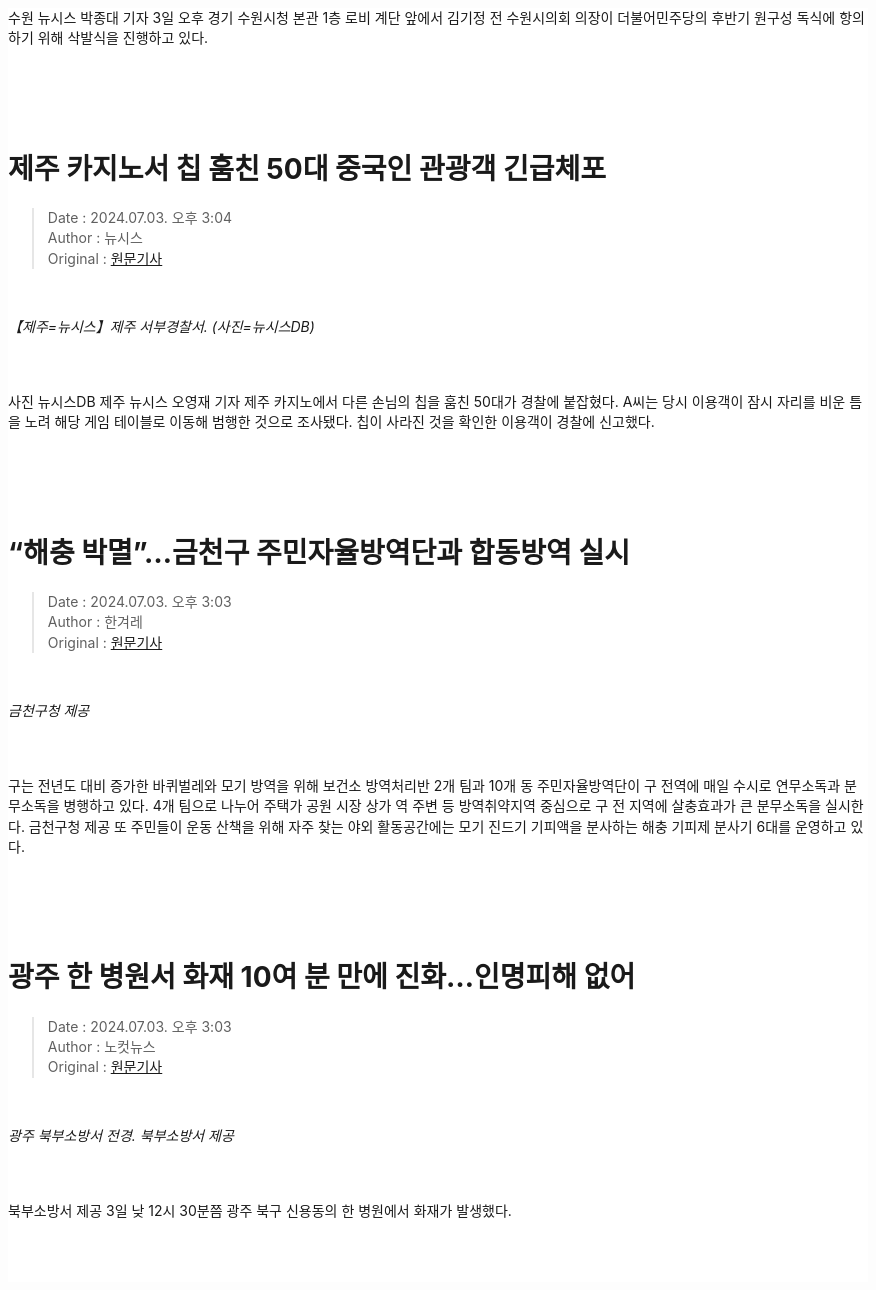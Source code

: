 수원 뉴시스 박종대 기자 3일 오후 경기 수원시청 본관 1층 로비 계단 앞에서 김기정 전 수원시의회 의장이 더불어민주당의 후반기 원구성 독식에 항의하기 위해 삭발식을 진행하고 있다.  
<br/><br/><br/>  

  
# 제주 카지노서 칩 훔친 50대 중국인 관광객 긴급체포  
  
> Date : 2024.07.03. 오후 3:04  
> Author : 뉴시스  
> Original : [원문기사](https://n.news.naver.com/mnews/article/003/0012645114?sid=102)  
<br/>  
  
<img alt="【제주=뉴시스】제주 서부경찰서. (사진=뉴시스DB)" class="_LAZY_LOADING _LAZY_LOADING_INIT_HIDE" src="https://imgnews.pstatic.net/image/003/2024/07/03/NISI20181030_0000221902_web_20181030143122_20240703150422827.jpg?type=w647" id="img1" style="display: none;"></img><em class="img_desc">【제주=뉴시스】제주 서부경찰서. (사진=뉴시스DB)</em>  
<br/><br/>  
  
사진 뉴시스DB 제주 뉴시스 오영재 기자 제주 카지노에서 다른 손님의 칩을 훔친 50대가 경찰에 붙잡혔다.
A씨는 당시 이용객이 잠시 자리를 비운 틈을 노려 해당 게임 테이블로 이동해 범행한 것으로 조사됐다.
칩이 사라진 것을 확인한 이용객이 경찰에 신고했다.  
<br/><br/><br/>  

  
# “해충 박멸”…금천구 주민자율방역단과 합동방역 실시  
  
> Date : 2024.07.03. 오후 3:03  
> Author : 한겨레  
> Original : [원문기사](https://n.news.naver.com/mnews/article/028/0002696451?sid=102)  
<br/>  
  
<img alt="금천구청 제공" class="_LAZY_LOADING _LAZY_LOADING_INIT_HIDE" src="https://imgnews.pstatic.net/image/028/2024/07/03/0002696451_001_20240703150315083.JPG?type=w647" id="img1" style="display: none;"></img><em class="img_desc">금천구청 제공</em>  
<br/><br/>  
  
구는 전년도 대비 증가한 바퀴벌레와 모기 방역을 위해 보건소 방역처리반 2개 팀과 10개 동 주민자율방역단이 구 전역에 매일 수시로 연무소독과 분무소독을 병행하고 있다.
4개 팀으로 나누어 주택가 공원 시장 상가 역 주변 등 방역취약지역 중심으로 구 전 지역에 살충효과가 큰 분무소독을 실시한다.
금천구청 제공 또 주민들이 운동 산책을 위해 자주 찾는 야외 활동공간에는 모기 진드기 기피액을 분사하는 해충 기피제 분사기 6대를 운영하고 있다.  
<br/><br/><br/>  

  
# 광주 한 병원서 화재 10여 분 만에 진화…인명피해 없어  
  
> Date : 2024.07.03. 오후 3:03  
> Author : 노컷뉴스  
> Original : [원문기사](https://n.news.naver.com/mnews/article/079/0003912145?sid=102)  
<br/>  
  
<img alt="광주 북부소방서 전경. 북부소방서 제공" class="_LAZY_LOADING _LAZY_LOADING_INIT_HIDE" src="https://imgnews.pstatic.net/image/079/2024/07/03/0003912145_001_20240703150314487.jpg?type=w647" id="img1" style="display: none;"></img><em class="img_desc">광주 북부소방서 전경. 북부소방서 제공</em>  
<br/><br/>  
  
북부소방서 제공 3일 낮 12시 30분쯤 광주 북구 신용동의 한 병원에서 화재가 발생했다.  
<br/><br/><br/>  

